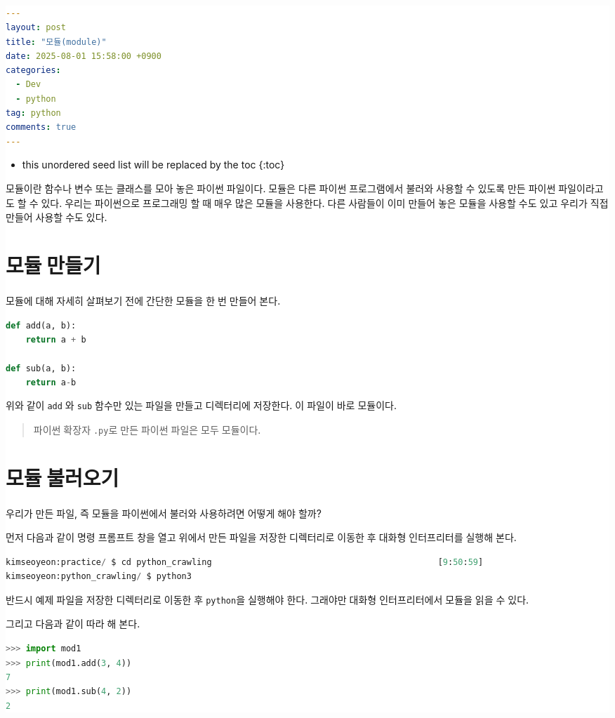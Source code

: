 ```yaml
---
layout: post
title: "모듈(module)"
date: 2025-08-01 15:58:00 +0900
categories: 
  - Dev
  - python
tag: python
comments: true
---
```


* this unordered seed list will be replaced by the toc
{:toc}

모듈이란 함수나 변수 또는 클래스를 모아 놓은 파이썬 파일이다. 모듈은 다른 파이썬 프로그램에서 불러와 사용할 수 있도록 만든 파이썬 파일이라고도 할 수 있다. 우리는 파이썬으로 프로그래밍 할 때 매우 많은 모듈을 사용한다. 다른 사람들이 이미 만들어 놓은 모듈을 사용할 수도 있고 우리가 직접 만들어 사용할 수도 있다.

  

# 모듈 만들기

모듈에 대해 자세히 살펴보기 전에 간단한 모듈을 한 번 만들어 본다.

```Python
def add(a, b):
    return a + b

def sub(a, b): 
    return a-b
```

위와 같이 `add` 와 `sub` 함수만 있는 파일을 만들고 디렉터리에 저장한다. 이 파일이 바로 모듈이다.

> 파이썬 확장자 `.py`로 만든 파이썬 파일은 모두 모듈이다.

# 모듈 불러오기

우리가 만든 파일, 즉 모듈을 파이썬에서 불러와 사용하려면 어떻게 해야 할까?

먼저 다음과 같이 명령 프롬프트 창을 열고 위에서 만든 파일을 저장한 디렉터리로 이동한 후 대화형 인터프리터를 실행해 본다.

```Python
kimseoyeon:practice/ $ cd python_crawling                                             [9:50:59]
kimseoyeon:python_crawling/ $ python3
```

반드시 예제 파일을 저장한 디렉터리로 이동한 후 `python`을 실행해야 한다. 그래야만 대화형 인터프리터에서 모듈을 읽을 수 있다.

그리고 다음과 같이 따라 해 본다.

```Python
>>> import mod1
>>> print(mod1.add(3, 4))
7
>>> print(mod1.sub(4, 2))
2
```
